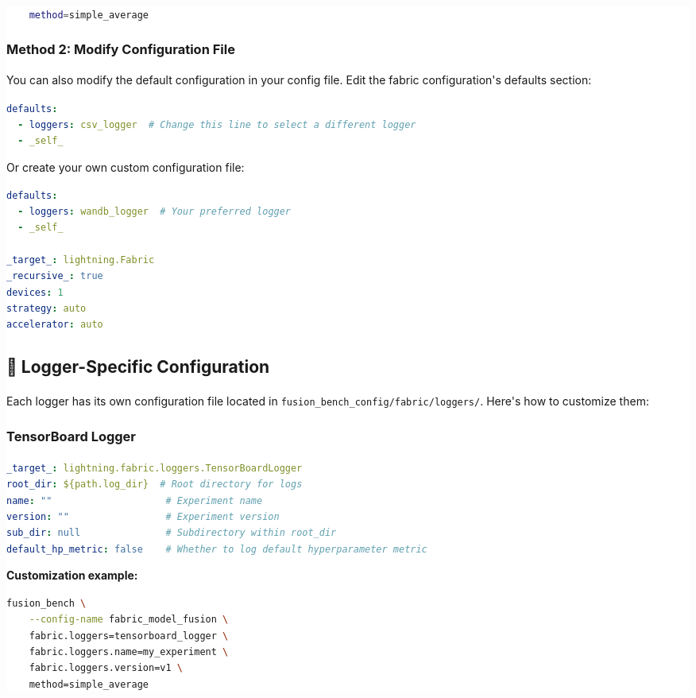 ```bash
    method=simple_average
```

### Method 2: Modify Configuration File

You can also modify the default configuration in your config file. Edit the fabric configuration's defaults section:

```yaml title="config/fabric_model_fusion.yaml"
defaults:
  - loggers: csv_logger  # Change this line to select a different logger
  - _self_
```

Or create your own custom configuration file:

```yaml title="config/my_custom_fabric.yaml"
defaults:
  - loggers: wandb_logger  # Your preferred logger
  - _self_

_target_: lightning.Fabric
_recursive_: true
devices: 1
strategy: auto
accelerator: auto
```

## 🔧 Logger-Specific Configuration

Each logger has its own configuration file located in `fusion_bench_config/fabric/loggers/`. Here's how to customize them:

### TensorBoard Logger

```yaml title="fusion_bench_config/fabric/loggers/tensorboard_logger.yaml"
_target_: lightning.fabric.loggers.TensorBoardLogger
root_dir: ${path.log_dir}  # Root directory for logs
name: ""                    # Experiment name
version: ""                 # Experiment version
sub_dir: null               # Subdirectory within root_dir
default_hp_metric: false    # Whether to log default hyperparameter metric
```

**Customization example:**

```bash
fusion_bench \
    --config-name fabric_model_fusion \
    fabric.loggers=tensorboard_logger \
    fabric.loggers.name=my_experiment \
    fabric.loggers.version=v1 \
    method=simple_average
```
